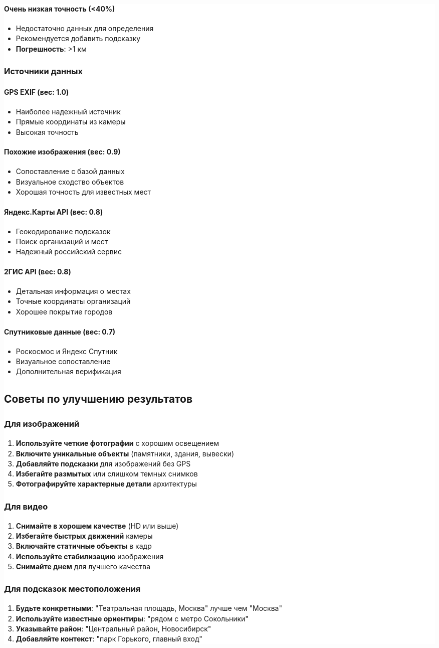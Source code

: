 #### Очень низкая точность (<40%)
- Недостаточно данных для определения
- Рекомендуется добавить подсказку
- **Погрешность**: >1 км

### Источники данных

#### GPS EXIF (вес: 1.0)
- Наиболее надежный источник
- Прямые координаты из камеры
- Высокая точность

#### Похожие изображения (вес: 0.9)
- Сопоставление с базой данных
- Визуальное сходство объектов
- Хорошая точность для известных мест

#### Яндекс.Карты API (вес: 0.8)
- Геокодирование подсказок
- Поиск организаций и мест
- Надежный российский сервис

#### 2ГИС API (вес: 0.8)
- Детальная информация о местах
- Точные координаты организаций
- Хорошее покрытие городов

#### Спутниковые данные (вес: 0.7)
- Роскосмос и Яндекс Спутник
- Визуальное сопоставление
- Дополнительная верификация

## Советы по улучшению результатов

### Для изображений
1. **Используйте четкие фотографии** с хорошим освещением
2. **Включите уникальные объекты** (памятники, здания, вывески)
3. **Добавляйте подсказки** для изображений без GPS
4. **Избегайте размытых** или слишком темных снимков
5. **Фотографируйте характерные детали** архитектуры

### Для видео
1. **Снимайте в хорошем качестве** (HD или выше)
2. **Избегайте быстрых движений** камеры
3. **Включайте статичные объекты** в кадр
4. **Используйте стабилизацию** изображения
5. **Снимайте днем** для лучшего качества

### Для подсказок местоположения
1. **Будьте конкретными**: "Театральная площадь, Москва" лучше чем "Москва"
2. **Используйте известные ориентиры**: "рядом с метро Сокольники"
3. **Указывайте район**: "Центральный район, Новосибирск"
4. **Добавляйте контекст**: "парк Горького, главный вход"
